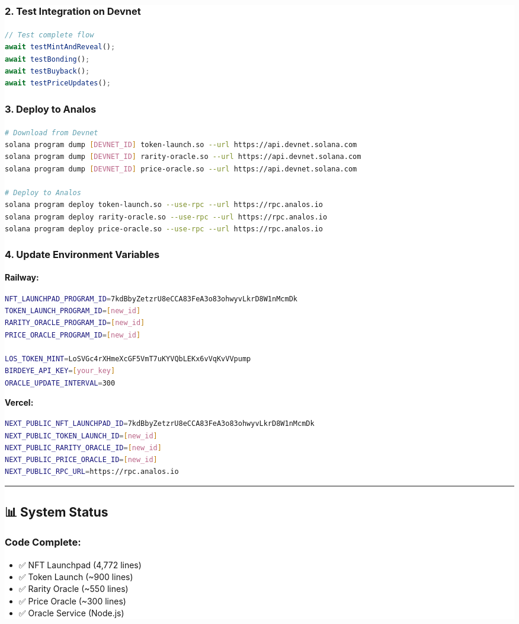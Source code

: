 ### **2. Test Integration on Devnet**

```typescript
// Test complete flow
await testMintAndReveal();
await testBonding();
await testBuyback();
await testPriceUpdates();
```

### **3. Deploy to Analos**

```bash
# Download from Devnet
solana program dump [DEVNET_ID] token-launch.so --url https://api.devnet.solana.com
solana program dump [DEVNET_ID] rarity-oracle.so --url https://api.devnet.solana.com
solana program dump [DEVNET_ID] price-oracle.so --url https://api.devnet.solana.com

# Deploy to Analos
solana program deploy token-launch.so --use-rpc --url https://rpc.analos.io
solana program deploy rarity-oracle.so --use-rpc --url https://rpc.analos.io
solana program deploy price-oracle.so --use-rpc --url https://rpc.analos.io
```

### **4. Update Environment Variables**

**Railway:**
```bash
NFT_LAUNCHPAD_PROGRAM_ID=7kdBbyZetzrU8eCCA83FeA3o83ohwyvLkrD8W1nMcmDk
TOKEN_LAUNCH_PROGRAM_ID=[new_id]
RARITY_ORACLE_PROGRAM_ID=[new_id]
PRICE_ORACLE_PROGRAM_ID=[new_id]

LOS_TOKEN_MINT=LoSVGc4rXHmeXcGF5VmT7uKYVQbLEKx6vVqKvVVpump
BIRDEYE_API_KEY=[your_key]
ORACLE_UPDATE_INTERVAL=300
```

**Vercel:**
```bash
NEXT_PUBLIC_NFT_LAUNCHPAD_ID=7kdBbyZetzrU8eCCA83FeA3o83ohwyvLkrD8W1nMcmDk
NEXT_PUBLIC_TOKEN_LAUNCH_ID=[new_id]
NEXT_PUBLIC_RARITY_ORACLE_ID=[new_id]
NEXT_PUBLIC_PRICE_ORACLE_ID=[new_id]
NEXT_PUBLIC_RPC_URL=https://rpc.analos.io
```

---

## 📊 **System Status**

### **Code Complete:**
- ✅ NFT Launchpad (4,772 lines)
- ✅ Token Launch (~900 lines)
- ✅ Rarity Oracle (~550 lines)
- ✅ Price Oracle (~300 lines)
- ✅ Oracle Service (Node.js)
